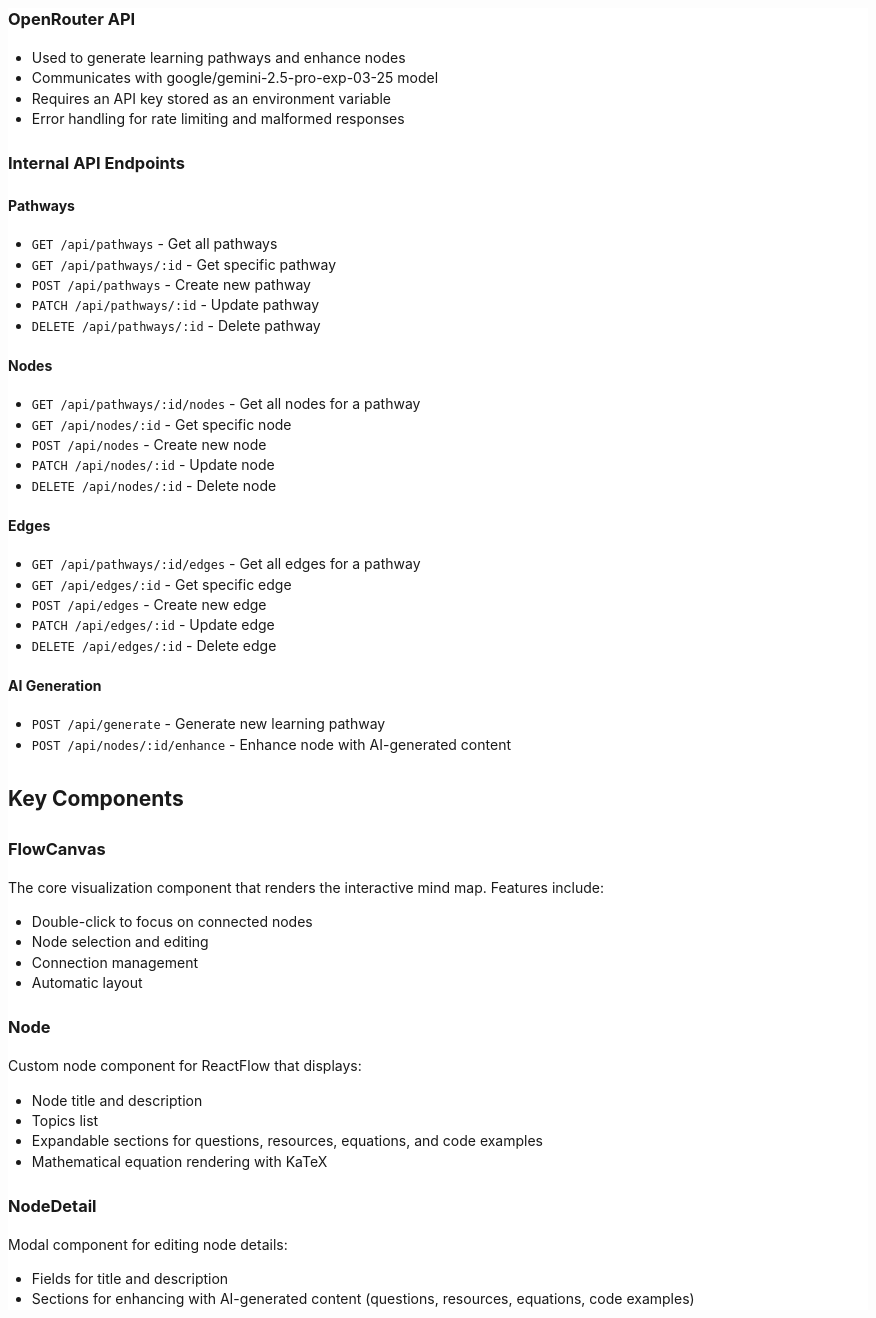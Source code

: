 ### OpenRouter API
- Used to generate learning pathways and enhance nodes
- Communicates with google/gemini-2.5-pro-exp-03-25 model
- Requires an API key stored as an environment variable
- Error handling for rate limiting and malformed responses

### Internal API Endpoints

#### Pathways
- `GET /api/pathways` - Get all pathways
- `GET /api/pathways/:id` - Get specific pathway
- `POST /api/pathways` - Create new pathway
- `PATCH /api/pathways/:id` - Update pathway
- `DELETE /api/pathways/:id` - Delete pathway

#### Nodes
- `GET /api/pathways/:id/nodes` - Get all nodes for a pathway
- `GET /api/nodes/:id` - Get specific node
- `POST /api/nodes` - Create new node
- `PATCH /api/nodes/:id` - Update node
- `DELETE /api/nodes/:id` - Delete node

#### Edges
- `GET /api/pathways/:id/edges` - Get all edges for a pathway
- `GET /api/edges/:id` - Get specific edge
- `POST /api/edges` - Create new edge
- `PATCH /api/edges/:id` - Update edge
- `DELETE /api/edges/:id` - Delete edge

#### AI Generation
- `POST /api/generate` - Generate new learning pathway
- `POST /api/nodes/:id/enhance` - Enhance node with AI-generated content

## Key Components

### FlowCanvas
The core visualization component that renders the interactive mind map. Features include:
- Double-click to focus on connected nodes
- Node selection and editing
- Connection management
- Automatic layout

### Node
Custom node component for ReactFlow that displays:
- Node title and description
- Topics list
- Expandable sections for questions, resources, equations, and code examples
- Mathematical equation rendering with KaTeX

### NodeDetail
Modal component for editing node details:
- Fields for title and description
- Sections for enhancing with AI-generated content (questions, resources, equations, code examples)
